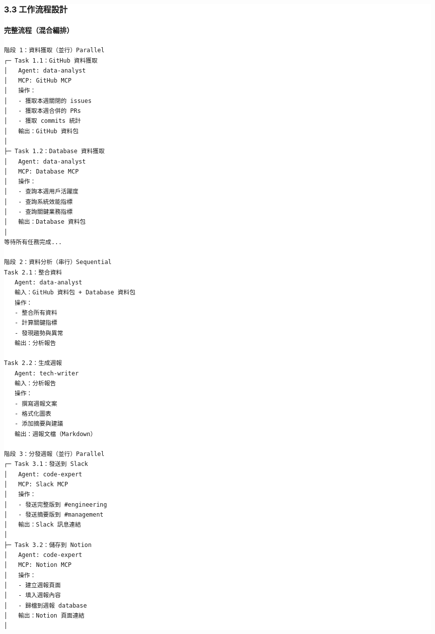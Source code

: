 
### 3.3 工作流程設計

#### 完整流程（混合編排）

```
階段 1：資料獲取（並行）Parallel
┌─ Task 1.1：GitHub 資料獲取
│   Agent: data-analyst
│   MCP: GitHub MCP
│   操作：
│   - 獲取本週關閉的 issues
│   - 獲取本週合併的 PRs
│   - 獲取 commits 統計
│   輸出：GitHub 資料包
│
├─ Task 1.2：Database 資料獲取
│   Agent: data-analyst
│   MCP: Database MCP
│   操作：
│   - 查詢本週用戶活躍度
│   - 查詢系統效能指標
│   - 查詢關鍵業務指標
│   輸出：Database 資料包
│
等待所有任務完成...

階段 2：資料分析（串行）Sequential
Task 2.1：整合資料
   Agent: data-analyst
   輸入：GitHub 資料包 + Database 資料包
   操作：
   - 整合所有資料
   - 計算關鍵指標
   - 發現趨勢與異常
   輸出：分析報告

Task 2.2：生成週報
   Agent: tech-writer
   輸入：分析報告
   操作：
   - 撰寫週報文案
   - 格式化圖表
   - 添加摘要與建議
   輸出：週報文檔（Markdown）

階段 3：分發週報（並行）Parallel
┌─ Task 3.1：發送到 Slack
│   Agent: code-expert
│   MCP: Slack MCP
│   操作：
│   - 發送完整版到 #engineering
│   - 發送摘要版到 #management
│   輸出：Slack 訊息連結
│
├─ Task 3.2：儲存到 Notion
│   Agent: code-expert
│   MCP: Notion MCP
│   操作：
│   - 建立週報頁面
│   - 填入週報內容
│   - 歸檔到週報 database
│   輸出：Notion 頁面連結
│
```